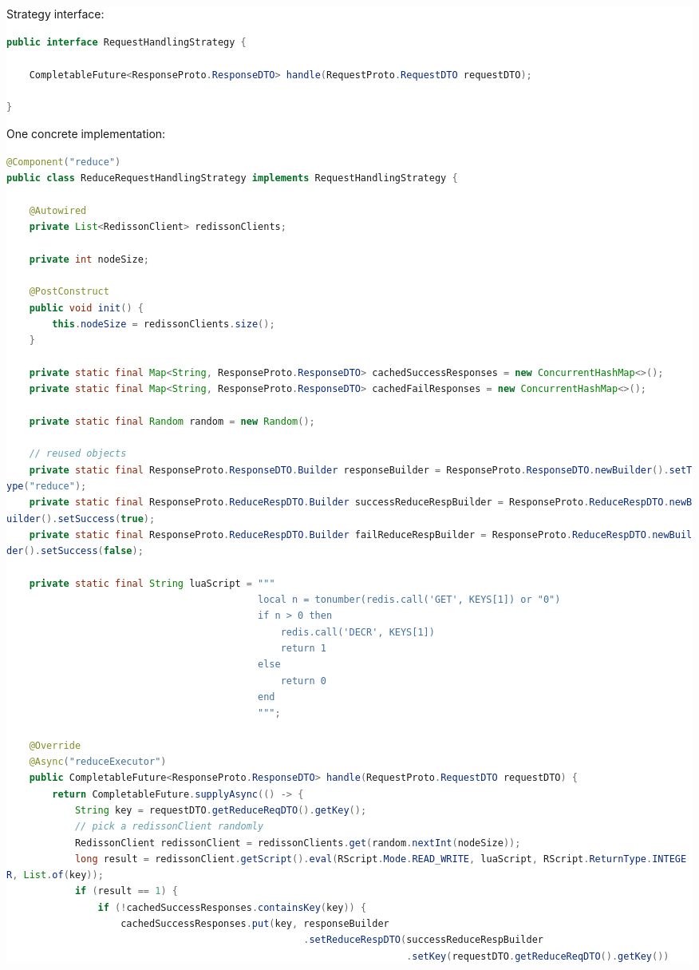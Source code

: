 Strategy interface:  
```java
public interface RequestHandlingStrategy {

    CompletableFuture<ResponseProto.ResponseDTO> handle(RequestProto.RequestDTO requestDTO);

}
```

One concrete implementation:  
```java
@Component("reduce")
public class ReduceRequestHandlingStrategy implements RequestHandlingStrategy {

    @Autowired
    private List<RedissonClient> redissonClients;

    private int nodeSize;

    @PostConstruct
    public void init() {
        this.nodeSize = redissonClients.size();
    }

    private static final Map<String, ResponseProto.ResponseDTO> cachedSuccessResponses = new ConcurrentHashMap<>();
    private static final Map<String, ResponseProto.ResponseDTO> cachedFailResponses = new ConcurrentHashMap<>();

    private static final Random random = new Random();

    // reused objects
    private static final ResponseProto.ResponseDTO.Builder responseBuilder = ResponseProto.ResponseDTO.newBuilder().setType("reduce");
    private static final ResponseProto.ReduceRespDTO.Builder successReduceRespBuilder = ResponseProto.ReduceRespDTO.newBuilder().setSuccess(true);
    private static final ResponseProto.ReduceRespDTO.Builder failReduceRespBuilder = ResponseProto.ReduceRespDTO.newBuilder().setSuccess(false);

    private static final String luaScript = """
                                            local n = tonumber(redis.call('GET', KEYS[1]) or "0")
                                            if n > 0 then
                                                redis.call('DECR', KEYS[1])
                                                return 1
                                            else 
                                                return 0
                                            end
                                            """;

    @Override
    @Async("reduceExecutor")
    public CompletableFuture<ResponseProto.ResponseDTO> handle(RequestProto.RequestDTO requestDTO) {
        return CompletableFuture.supplyAsync(() -> {
            String key = requestDTO.getReduceReqDTO().getKey();
            // pick a redissonClient randomly
            RedissonClient redissonClient = redissonClients.get(random.nextInt(nodeSize));
            long result = redissonClient.getScript().eval(RScript.Mode.READ_WRITE, luaScript, RScript.ReturnType.INTEGER, List.of(key));
            if (result == 1) {
                if (!cachedSuccessResponses.containsKey(key)) {
                    cachedSuccessResponses.put(key, responseBuilder
                                                    .setReduceRespDTO(successReduceRespBuilder
                                                                      .setKey(requestDTO.getReduceReqDTO().getKey())
```